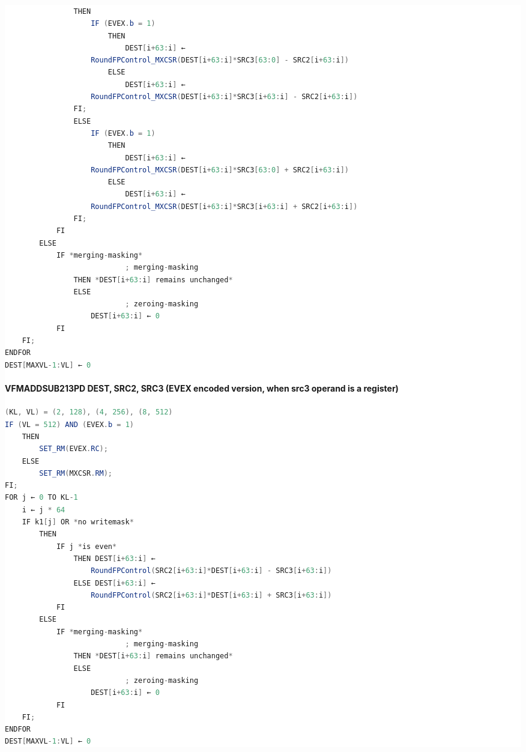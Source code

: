 ```java
                THEN 
                    IF (EVEX.b = 1) 
                        THEN
                            DEST[i+63:i] ← 
                    RoundFPControl_MXCSR(DEST[i+63:i]*SRC3[63:0] - SRC2[i+63:i])
                        ELSE 
                            DEST[i+63:i] ← 
                    RoundFPControl_MXCSR(DEST[i+63:i]*SRC3[i+63:i] - SRC2[i+63:i])
                FI;
                ELSE 
                    IF (EVEX.b = 1) 
                        THEN
                            DEST[i+63:i] ← 
                    RoundFPControl_MXCSR(DEST[i+63:i]*SRC3[63:0] + SRC2[i+63:i])
                        ELSE 
                            DEST[i+63:i] ← 
                    RoundFPControl_MXCSR(DEST[i+63:i]*SRC3[i+63:i] + SRC2[i+63:i])
                FI;
            FI
        ELSE 
            IF *merging-masking*
                            ; merging-masking
                THEN *DEST[i+63:i] remains unchanged*
                ELSE 
                            ; zeroing-masking
                    DEST[i+63:i] ← 0
            FI
    FI;
ENDFOR
DEST[MAXVL-1:VL] ← 0
```
#### VFMADDSUB213PD DEST, SRC2, SRC3 (EVEX encoded version, when src3 operand is a register)
```java
(KL, VL) = (2, 128), (4, 256), (8, 512)
IF (VL = 512) AND (EVEX.b = 1)
    THEN
        SET_RM(EVEX.RC);
    ELSE 
        SET_RM(MXCSR.RM);
FI;
FOR j ← 0 TO KL-1
    i ← j * 64
    IF k1[j] OR *no writemask*
        THEN 
            IF j *is even*
                THEN DEST[i+63:i] ← 
                    RoundFPControl(SRC2[i+63:i]*DEST[i+63:i] - SRC3[i+63:i])
                ELSE DEST[i+63:i] ← 
                    RoundFPControl(SRC2[i+63:i]*DEST[i+63:i] + SRC3[i+63:i])
            FI
        ELSE 
            IF *merging-masking*
                            ; merging-masking
                THEN *DEST[i+63:i] remains unchanged*
                ELSE 
                            ; zeroing-masking
                    DEST[i+63:i] ← 0
            FI
    FI;
ENDFOR
DEST[MAXVL-1:VL] ← 0
```